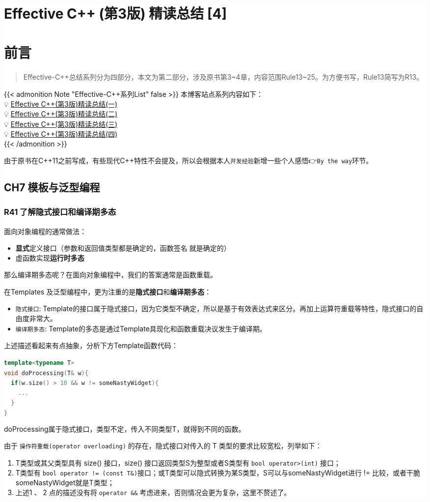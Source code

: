 # Effective C++ (第3版) 精读总结 [4]





# 前言

> Effective-C++总结系列分为四部分，本文为第二部分，涉及原书第3~4章，内容范围Rule13~25。为方便书写，Rule13简写为R13。

{{< admonition Note "Effective-C++系列List" false >}}
本博客站点系列内容如下：</br>
💡 [Effective C++(第3版)精读总结(一)](https://jianye0428.github.io/posts/partone/)</br>
💡 [Effective C++(第3版)精读总结(二)](https://jianye0428.github.io/posts/parttwo/)</br>
💡 [Effective C++(第3版)精读总结(三)](https://jianye0428.github.io/posts/partthree/)</br>
💡 [Effective C++(第3版)精读总结(四)](https://jianye0428.github.io/posts/partfour/)</br>
{{< /admonition >}}

由于原书在C++11之前写成，有些现代C++特性不会提及，所以会根据本人`开发经验`新增一些个人感悟👉`By the way`环节。

## CH7 模板与泛型编程

### R41 了解隐式接口和编译期多态

面向对象编程的通常做法：
- **显式**定义接口（参数和返回值类型都是确定的，函数签名 就是确定的）
- 虚函数实现**运行时多态**

那么编译期多态呢？在面向对象编程中，我们的答案通常是函数重载。

在Templates 及泛型编程中，更为注重的是**隐式接口**和**编译期多态**：
- `隐式接口`:
  Template的接口属于隐式接口，因为它类型不确定，所以是基于有效表达式来区分。再加上运算符重载等特性，隐式接口的自由度非常大。
- `编译期多态`:
  Template的多态是通过Template具现化和函数重载决议发生于编译期。

上述描述看起来有点抽象，分析下方Template函数代码：
```c++
template<typename T>
void doProcessing(T& w){
  if(w.size() > 10 && w != someNastyWidget){
    ...
  }
}
```

doProcessing属于隐式接口，类型不定，传入不同类型T，就得到不同的函数。

由于 `操作符重载(operator overloading)` 的存在，隐式接口对传入的 T 类型的要求比较宽松，列举如下：

  1. T类型或其父类型具有 size() 接口，size() 接口返回类型S为整型或者S类型有 `bool operator>(int)` 接口；
  2. T类型有 `bool operator != (const T&)`接口；或T类型可以隐式转换为某S类型，S可以与someNastyWidget进行 != 比较，或者干脆someNastyWidget就是T类型；
  3. 上述1 、 2 点的描述没有将 `operator &&` 考虑进来，否则情况会更为复杂，这里不赘述了。
